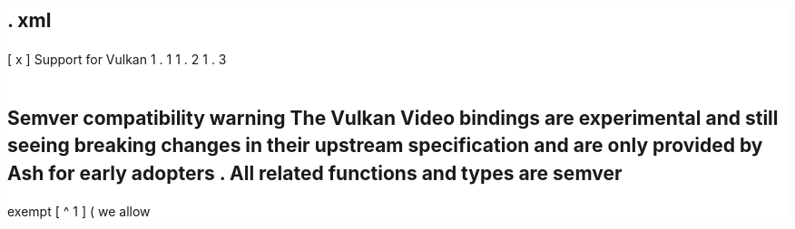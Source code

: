 .
xml
-
[
x
]
Support
for
Vulkan
1
.
1
1
.
2
1
.
3
#
#
Semver
compatibility
warning
The
Vulkan
Video
bindings
are
experimental
and
still
seeing
breaking
changes
in
their
upstream
specification
and
are
only
provided
by
Ash
for
early
adopters
.
All
related
functions
and
types
are
semver
-
exempt
[
^
1
]
(
we
allow